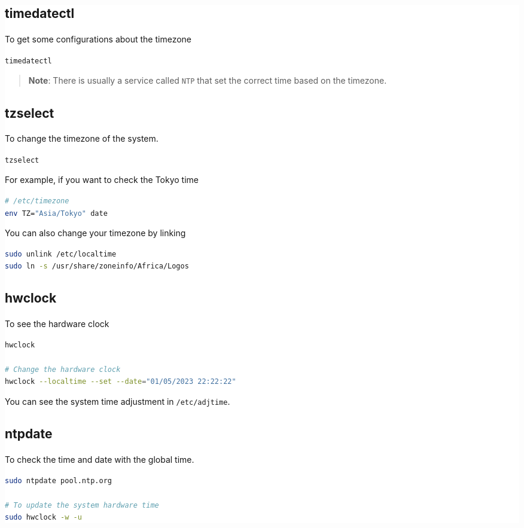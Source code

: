 ## timedatectl

To get some configurations about the timezone

```bash
timedatectl
```

> **Note**: There is usually a service called `NTP` that set the correct time based on the timezone.

## tzselect

To change the timezone of the system.

```bash
tzselect
```

For example, if you want to check the Tokyo time

```bash
# /etc/timezone
env TZ="Asia/Tokyo" date
```

You can also change your timezone by linking

```bash
sudo unlink /etc/localtime
sudo ln -s /usr/share/zoneinfo/Africa/Logos

```

## hwclock

To see the hardware clock

```bash
hwclock

# Change the hardware clock
hwclock --localtime --set --date="01/05/2023 22:22:22"
```

You can see the system time adjustment in `/etc/adjtime`.

## ntpdate

To check the time and date with the global time.

```bash
sudo ntpdate pool.ntp.org

# To update the system hardware time
sudo hwclock -w -u
```
